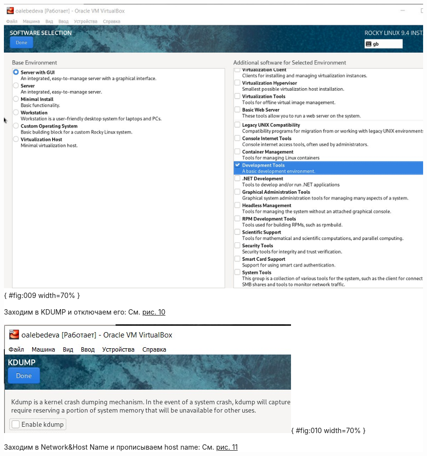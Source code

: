 ![Server with GUI](9.jpg){ #fig:009 width=70% }

Заходим в KDUMP и отключаем его: Cм. [рис. 10](#fig:010)

![Отключение KDUMP](10.jpg){ #fig:010 width=70% }

Заходим в Network&Host Name и прописываем host name: Cм. [рис. 11](#fig:011)
